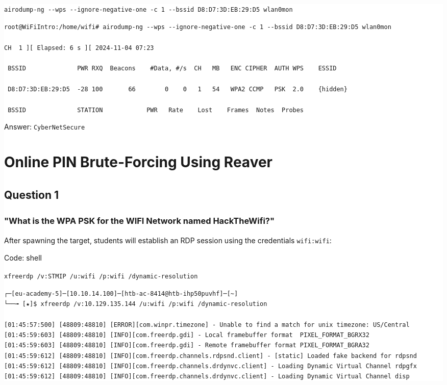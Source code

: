 ```shell
airodump-ng --wps --ignore-negative-one -c 1 --bssid D8:D7:3D:EB:29:D5 wlan0mon
```

```
root@WiFiIntro:/home/wifi# airodump-ng --wps --ignore-negative-one -c 1 --bssid D8:D7:3D:EB:29:D5 wlan0mon

CH  1 ][ Elapsed: 6 s ][ 2024-11-04 07:23 

 BSSID              PWR RXQ  Beacons    #Data, #/s  CH   MB   ENC CIPHER  AUTH WPS    ESSID

 D8:D7:3D:EB:29:D5  -28 100       66        0    0   1   54   WPA2 CCMP   PSK  2.0    {hidden}                   

 BSSID              STATION            PWR   Rate    Lost    Frames  Notes  Probes
```

Answer: `CyberNetSecure`

# Online PIN Brute-Forcing Using Reaver

## Question 1

### "What is the WPA PSK for the WIFI Network named HackTheWifi?"

After spawning the target, students will establish an RDP session using the credentials `wifi:wifi`:

Code: shell

```shell
xfreerdp /v:STMIP /u:wifi /p:wifi /dynamic-resolution
```

```
┌─[eu-academy-5]─[10.10.14.100]─[htb-ac-8414@htb-ihp50puvhf]─[~]
└──╼ [★]$ xfreerdp /v:10.129.135.144 /u:wifi /p:wifi /dynamic-resolution 

[01:45:57:500] [48809:48810] [ERROR][com.winpr.timezone] - Unable to find a match for unix timezone: US/Central
[01:45:59:603] [48809:48810] [INFO][com.freerdp.gdi] - Local framebuffer format  PIXEL_FORMAT_BGRX32
[01:45:59:603] [48809:48810] [INFO][com.freerdp.gdi] - Remote framebuffer format PIXEL_FORMAT_BGRA32
[01:45:59:612] [48809:48810] [INFO][com.freerdp.channels.rdpsnd.client] - [static] Loaded fake backend for rdpsnd
[01:45:59:612] [48809:48810] [INFO][com.freerdp.channels.drdynvc.client] - Loading Dynamic Virtual Channel rdpgfx
[01:45:59:612] [48809:48810] [INFO][com.freerdp.channels.drdynvc.client] - Loading Dynamic Virtual Channel disp
```
